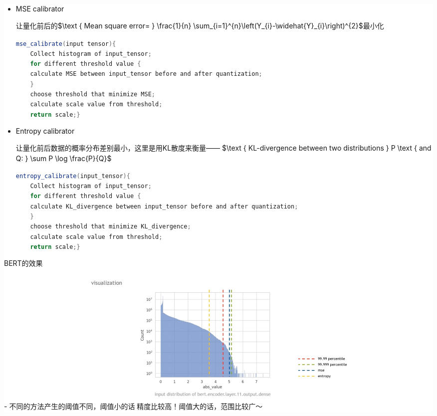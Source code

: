 - MSE calibrator

    让量化前后的$\text { Mean square error= } \frac{1}{n} \sum_{i=1}^{n}\left(Y_{i}-\widehat{Y}_{i}\right)^{2}$最小化

    ```java
    mse_calibrate(input tensor){
        Collect histogram of input_tensor;
        for different threshold value {
        calculate MSE between input_tensor before and after quantization;
        }
        choose threshold that minimize MSE;
        calculate scale value from threshold;
        return scale;}
    ```

- Entropy calibrator

    让量化前后数据的概率分布差别最小，这里是用KL散度来衡量—— $\text { KL-divergence between two distributions } P \text { and Q: } \sum P \log \frac{P}{Q}$

    ```java
    entropy_calibrate(input_tensor){
        Collect histogram of input_tensor;
        for different threshold value {
        calculate KL_divergence between input_tensor before and after quantization;
        }
        choose threshold that minimize KL_divergence;
        calculate scale value from threshold;
        return scale;}
    ```

BERT的效果

<center><img src="../../images/DL_Quantize_4.png" width="60%"/></center>
- 不同的方法产生的阈值不同，阈值小的话 精度比较高！阈值大的话，范围比较广～
